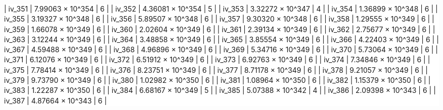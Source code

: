 | iv_351 | 7.99063 × 10^354 | 6 |
| iv_352 | 4.36081 × 10^354 | 5 |
| iv_353 | 3.32272 × 10^347 | 4 |
| iv_354 | 1.36899 × 10^348 | 6 |
| iv_355 | 3.19327 × 10^348 | 6 |
| iv_356 | 5.89507 × 10^348 | 6 |
| iv_357 | 9.30320 × 10^348 | 6 |
| iv_358 | 1.29555 × 10^349 | 6 |
| iv_359 | 1.66078 × 10^349 | 6 |
| iv_360 | 2.02604 × 10^349 | 6 |
| iv_361 | 2.39134 × 10^349 | 6 |
| iv_362 | 2.75677 × 10^349 | 6 |
| iv_363 | 3.12244 × 10^349 | 6 |
| iv_364 | 3.48858 × 10^349 | 6 |
| iv_365 | 3.85554 × 10^349 | 6 |
| iv_366 | 4.22403 × 10^349 | 6 |
| iv_367 | 4.59488 × 10^349 | 6 |
| iv_368 | 4.96896 × 10^349 | 6 |
| iv_369 | 5.34716 × 10^349 | 6 |
| iv_370 | 5.73064 × 10^349 | 6 |
| iv_371 | 6.12076 × 10^349 | 6 |
| iv_372 | 6.51912 × 10^349 | 6 |
| iv_373 | 6.92763 × 10^349 | 6 |
| iv_374 | 7.34846 × 10^349 | 6 |
| iv_375 | 7.78414 × 10^349 | 6 |
| iv_376 | 8.23751 × 10^349 | 6 |
| iv_377 | 8.71178 × 10^349 | 6 |
| iv_378 | 9.21057 × 10^349 | 6 |
| iv_379 | 9.73790 × 10^349 | 6 |
| iv_380 | 1.02982 × 10^350 | 6 |
| iv_381 | 1.08964 × 10^350 | 6 |
| iv_382 | 1.15379 × 10^350 | 6 |
| iv_383 | 1.22287 × 10^350 | 6 |
| iv_384 | 6.68167 × 10^349 | 5 |
| iv_385 | 5.07388 × 10^342 | 4 |
| iv_386 | 2.09398 × 10^343 | 6 |
| iv_387 | 4.87664 × 10^343 | 6 |